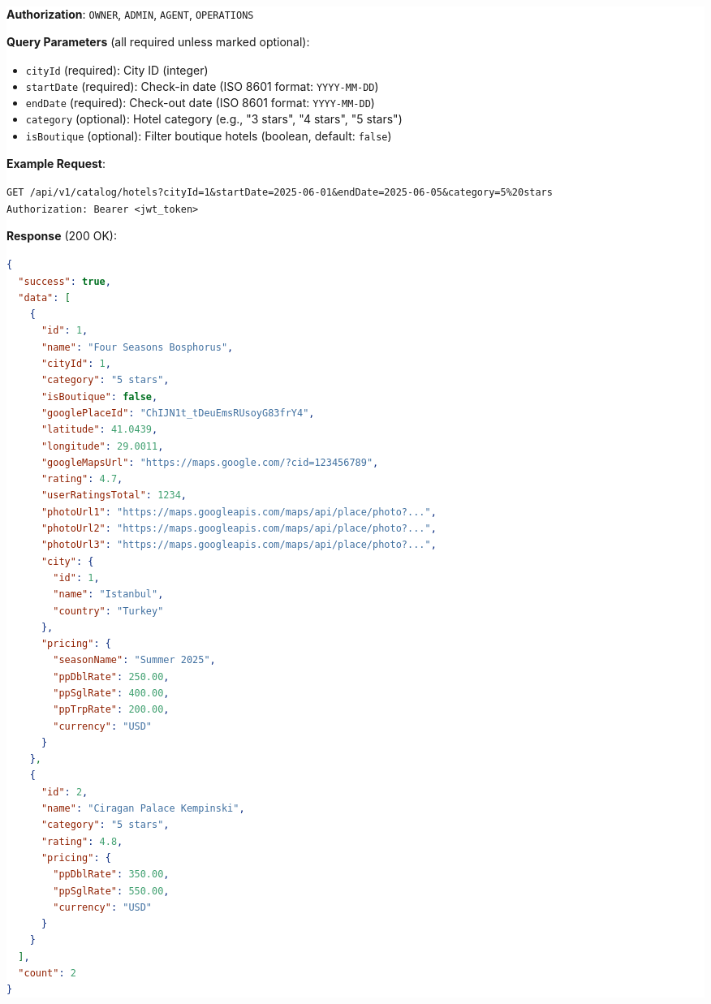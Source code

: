 **Authorization**: `OWNER`, `ADMIN`, `AGENT`, `OPERATIONS`

**Query Parameters** (all required unless marked optional):
- `cityId` (required): City ID (integer)
- `startDate` (required): Check-in date (ISO 8601 format: `YYYY-MM-DD`)
- `endDate` (required): Check-out date (ISO 8601 format: `YYYY-MM-DD`)
- `category` (optional): Hotel category (e.g., "3 stars", "4 stars", "5 stars")
- `isBoutique` (optional): Filter boutique hotels (boolean, default: `false`)

**Example Request**:
```
GET /api/v1/catalog/hotels?cityId=1&startDate=2025-06-01&endDate=2025-06-05&category=5%20stars
Authorization: Bearer <jwt_token>
```

**Response** (200 OK):
```json
{
  "success": true,
  "data": [
    {
      "id": 1,
      "name": "Four Seasons Bosphorus",
      "cityId": 1,
      "category": "5 stars",
      "isBoutique": false,
      "googlePlaceId": "ChIJN1t_tDeuEmsRUsoyG83frY4",
      "latitude": 41.0439,
      "longitude": 29.0011,
      "googleMapsUrl": "https://maps.google.com/?cid=123456789",
      "rating": 4.7,
      "userRatingsTotal": 1234,
      "photoUrl1": "https://maps.googleapis.com/maps/api/place/photo?...",
      "photoUrl2": "https://maps.googleapis.com/maps/api/place/photo?...",
      "photoUrl3": "https://maps.googleapis.com/maps/api/place/photo?...",
      "city": {
        "id": 1,
        "name": "Istanbul",
        "country": "Turkey"
      },
      "pricing": {
        "seasonName": "Summer 2025",
        "ppDblRate": 250.00,
        "ppSglRate": 400.00,
        "ppTrpRate": 200.00,
        "currency": "USD"
      }
    },
    {
      "id": 2,
      "name": "Ciragan Palace Kempinski",
      "category": "5 stars",
      "rating": 4.8,
      "pricing": {
        "ppDblRate": 350.00,
        "ppSglRate": 550.00,
        "currency": "USD"
      }
    }
  ],
  "count": 2
}
```
